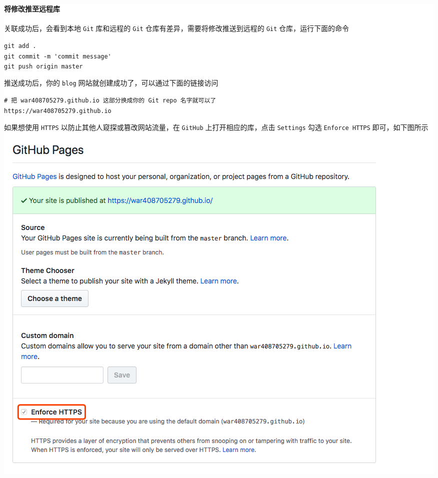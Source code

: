 #### 将修改推至远程库

关联成功后，会看到本地 `Git` 库和远程的 `Git` 仓库有差异，需要将修改推送到远程的 `Git` 仓库，运行下面的命令

```shell
git add .
git commit -m 'commit message'
git push origin master
```

推送成功后，你的 `blog` 网站就创建成功了，可以通过下面的链接访问

```shell
# 把 war408705279.github.io 这部分换成你的 Git repo 名字就可以了
https://war408705279.github.io
```

如果想使用 `HTTPS` 以防止其他人窥探或篡改网站流量，在 `GitHub` 上打开相应的库，点击 `Settings` 勾选 `Enforce HTTPS` 即可，如下图所示

![Github Repo 使用 HTTPS](./readme-images/github-repo-enforce-https.png "Github Repo 使用 HTTPS")

